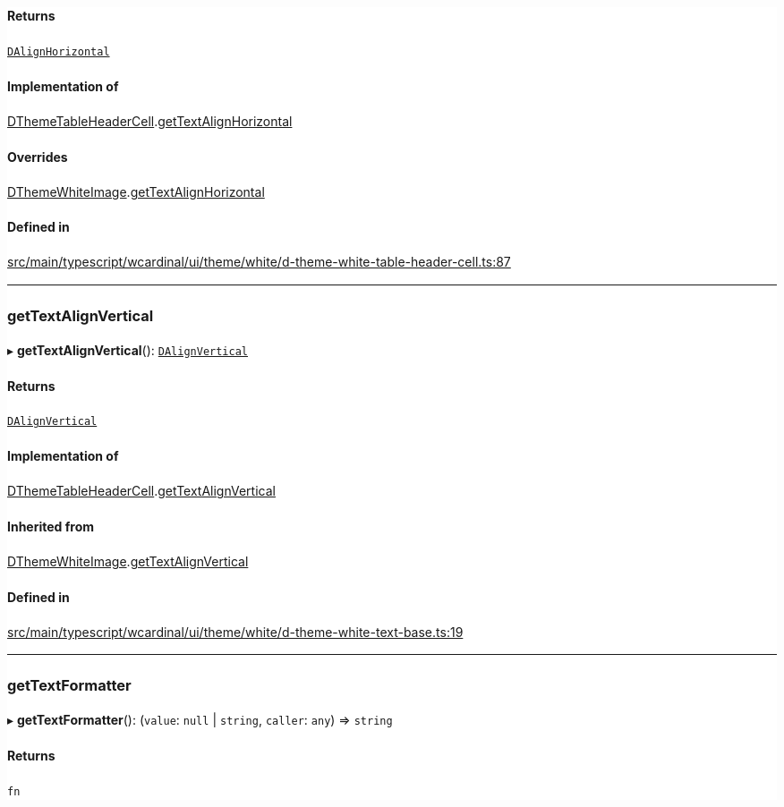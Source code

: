 #### Returns

[`DAlignHorizontal`](../index.md#dalignhorizontal)

#### Implementation of

[DThemeTableHeaderCell](../interfaces/DThemeTableHeaderCell.md).[getTextAlignHorizontal](../interfaces/DThemeTableHeaderCell.md#gettextalignhorizontal)

#### Overrides

[DThemeWhiteImage](DThemeWhiteImage.md).[getTextAlignHorizontal](DThemeWhiteImage.md#gettextalignhorizontal)

#### Defined in

[src/main/typescript/wcardinal/ui/theme/white/d-theme-white-table-header-cell.ts:87](https://github.com/winter-cardinal/winter-cardinal-ui/blob/v0.154.0/src/main/typescript/wcardinal/ui/theme/white/d-theme-white-table-header-cell.ts#L87)

___

### getTextAlignVertical

▸ **getTextAlignVertical**(): [`DAlignVertical`](../index.md#dalignvertical)

#### Returns

[`DAlignVertical`](../index.md#dalignvertical)

#### Implementation of

[DThemeTableHeaderCell](../interfaces/DThemeTableHeaderCell.md).[getTextAlignVertical](../interfaces/DThemeTableHeaderCell.md#gettextalignvertical)

#### Inherited from

[DThemeWhiteImage](DThemeWhiteImage.md).[getTextAlignVertical](DThemeWhiteImage.md#gettextalignvertical)

#### Defined in

[src/main/typescript/wcardinal/ui/theme/white/d-theme-white-text-base.ts:19](https://github.com/winter-cardinal/winter-cardinal-ui/blob/v0.154.0/src/main/typescript/wcardinal/ui/theme/white/d-theme-white-text-base.ts#L19)

___

### getTextFormatter

▸ **getTextFormatter**(): (`value`: ``null`` \| `string`, `caller`: `any`) => `string`

#### Returns

`fn`
